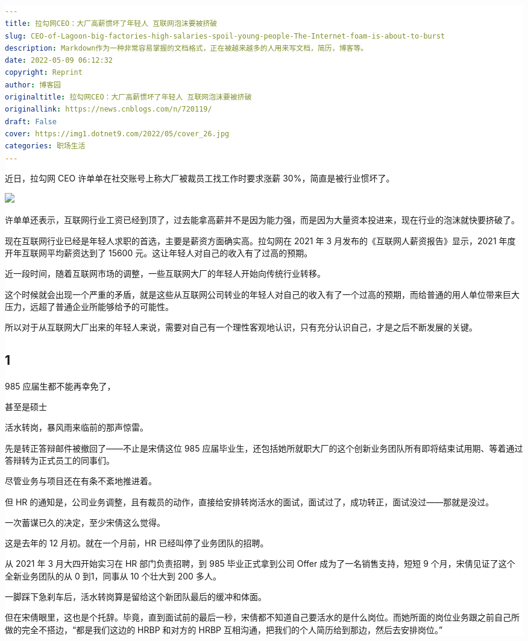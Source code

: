 ```yaml
---
title: 拉勾网CEO：大厂高薪惯坏了年轻人 互联网泡沫要被挤破
slug: CEO-of-Lagoon-big-factories-high-salaries-spoil-young-people-The-Internet-foam-is-about-to-burst
description: Markdown作为一种非常容易掌握的文档格式，正在被越来越多的人用来写文档，简历，博客等。
date: 2022-05-09 06:12:32
copyright: Reprint
author: 博客园
originaltitle: 拉勾网CEO：大厂高薪惯坏了年轻人 互联网泡沫要被挤破
originallink: https://news.cnblogs.com/n/720119/
draft: False
cover: https://img1.dotnet9.com/2022/05/cover_26.jpg
categories: 职场生活
---
```


近日，拉勾网 CEO 许单单在社交账号上称大厂被裁员工找工作时要求涨薪 30%，简直是被行业惯坏了。

![](https://img1.dotnet9.com/2022/05/2601.png)

许单单还表示，互联网行业工资已经到顶了，过去能拿高薪并不是因为能力强，而是因为大量资本投进来，现在行业的泡沫就快要挤破了。

现在互联网行业已经是年轻人求职的首选，主要是薪资方面确实高。拉勾网在 2021 年 3 月发布的《互联网人薪资报告》显示，2021 年度开年互联网平均薪资达到了 15600 元。这让年轻人对自己的收入有了过高的预期。

近一段时间，随着互联网市场的调整，一些互联网大厂的年轻人开始向传统行业转移。

这个时候就会出现一个严重的矛盾，就是这些从互联网公司转业的年轻人对自己的收入有了一个过高的预期，而给普通的用人单位带来巨大压力，远超了普通企业所能够给予的可能性。

所以对于从互联网大厂出来的年轻人来说，需要对自己有一个理性客观地认识，只有充分认识自己，才是之后不断发展的关键。

## 1

985 应届生都不能再幸免了，

甚至是硕士

活水转岗，暴风雨来临前的那声惊雷。

先是转正答辩邮件被撤回了——不止是宋倩这位 985 应届毕业生，还包括她所就职大厂的这个创新业务团队所有即将结束试用期、等着通过答辩转为正式员工的同事们。

尽管业务与项目还在有条不紊地推进着。

但 HR 的通知是，公司业务调整，且有裁员的动作，直接给安排转岗活水的面试，面试过了，成功转正，面试没过——那就是没过。

一次蓄谋已久的决定，至少宋倩这么觉得。

这是去年的 12 月初。就在一个月前，HR 已经叫停了业务团队的招聘。

从 2021 年 3 月大四开始实习在 HR 部门负责招聘，到 985 毕业正式拿到公司 Offer 成为了一名销售支持，短短 9 个月，宋倩见证了这个全新业务团队的从 0 到1，同事从 10 个壮大到 200 多人。

一脚踩下急刹车后，活水转岗算是留给这个新团队最后的缓冲和体面。

但在宋倩眼里，这也是个托辞。毕竟，直到面试前的最后一秒，宋倩都不知道自己要活水的是什么岗位。而她所面的岗位业务跟之前自己所做的完全不搭边，“都是我们这边的 HRBP 和对方的 HRBP 互相沟通，把我们的个人简历给到那边，然后去安排岗位。”

